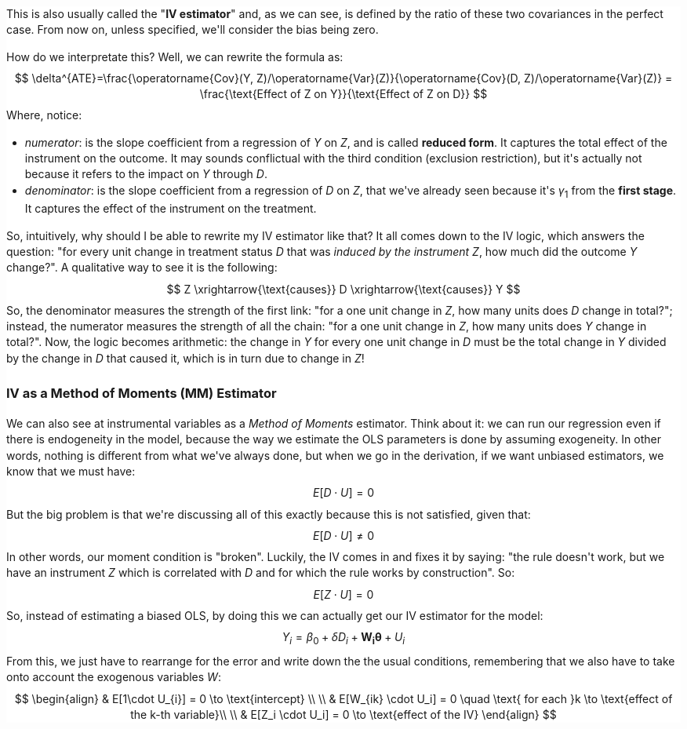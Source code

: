 This is also usually called the "**IV estimator**" and, as we can see, is defined by the ratio of these two covariances in the perfect case. From now on, unless specified, we'll consider the bias being zero.

How do we interpretate this? Well, we can rewrite the formula as:
$$
\delta^{ATE}=\frac{\operatorname{Cov}(Y, Z)/\operatorname{Var}(Z)}{\operatorname{Cov}(D, Z)/\operatorname{Var}(Z)} = \frac{\text{Effect of Z on Y}}{\text{Effect of Z on D}}
$$
Where, notice:
- *numerator*: is the slope coefficient from a regression of $Y$ on $Z$, and is called **reduced form**. It captures the total effect of the instrument on the outcome. It may sounds conflictual with the third condition (exclusion restriction), but it's actually not because it refers to the impact on $Y$ through $D$.
- *denominator*: is the slope coefficient from a regression of $D$ on $Z$, that we've already seen because it's $\gamma_{1}$ from the **first stage**. It captures the effect of the instrument on the treatment.

So, intuitively, why should I be able to rewrite my IV estimator like that? It all comes down to the IV logic, which answers the question: "for every unit change in treatment status $D$ that was *induced by the instrument* $Z$, how much did the outcome $Y$ change?". A qualitative way to see it is the following:
$$ Z \xrightarrow{\text{causes}} D \xrightarrow{\text{causes}} Y $$
So, the denominator measures the strength of the first link: "for a one unit change in $Z$, how many units does $D$ change in total?"; instead, the numerator measures the strength of all the chain: "for a one unit change in $Z$, how many units does $Y$ change in total?". Now, the logic becomes arithmetic: the change in $Y$ for every one unit change in $D$ must be the total change in $Y$ divided by the change in $D$ that caused it, which is in turn due to change in $Z$!

### IV as a Method of Moments (MM) Estimator
We can also see at instrumental variables as a *Method of Moments* estimator. Think about it: we can run our regression even if there is endogeneity in the model, because the way we estimate the OLS parameters is done by assuming exogeneity. In other words, nothing is different from what we've always done, but when we go in the derivation, if we want unbiased estimators, we know that we must have:
$$
E[D\cdot U] =0
$$
But the big problem is that we're discussing all of this exactly because this is not satisfied, given that:
$$
E[D\cdot U] ≠0
$$
In other words, our moment condition is "broken". Luckily, the IV comes in and fixes it by saying: "the rule doesn't work, but we have an instrument $Z$ which is correlated with $D$ and for which the rule works by construction". So:
$$
E[Z\cdot U] =0
$$
So, instead of estimating a biased OLS, by doing this we can actually get our IV estimator for the model:
$$
Y_i = \beta_0 + \delta D_i + \mathbf{W_i}\boldsymbol{\theta} +U_i
$$
From this, we just have to rearrange for the error and write down the the usual conditions, remembering that we also have to take onto account the exogenous variables $W$:
$$
\begin{align}
& E[1\cdot U_{i}] = 0 \to \text{intercept}  \\  \\
& E[W_{ik} \cdot U_i] = 0 \quad \text{ for each }k  \to \text{effect of the k-th variable}\\ \\ 
& E[Z_i \cdot U_i] = 0 \to \text{effect of the IV}
\end{align}
$$
